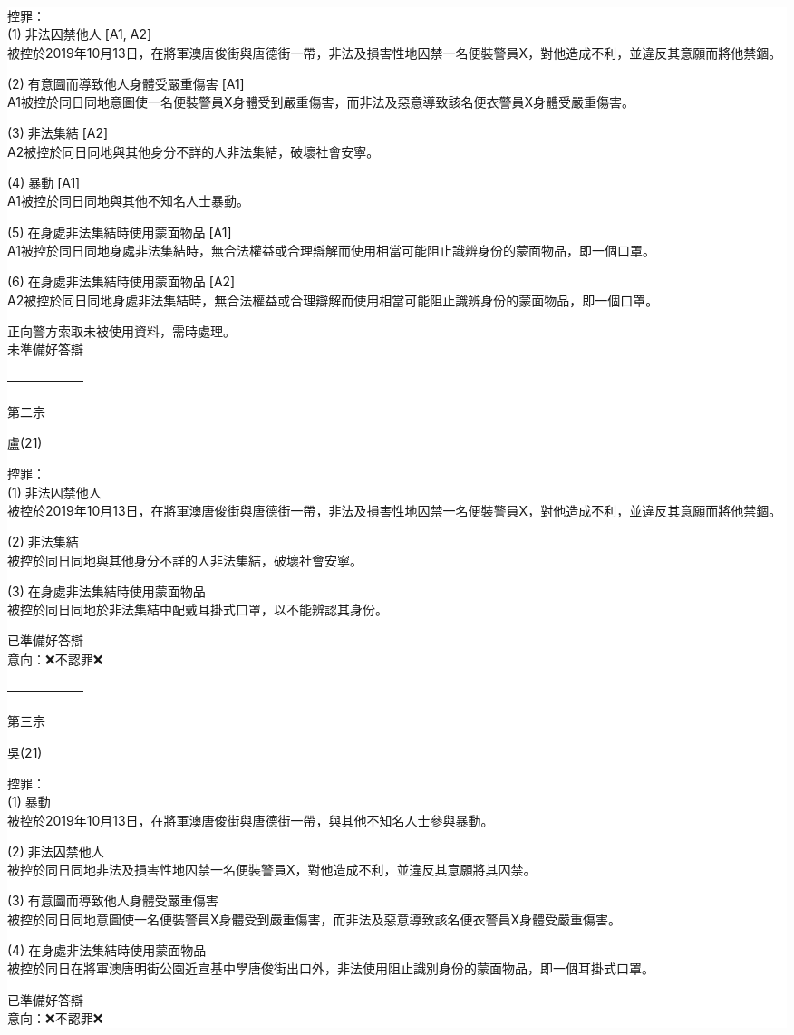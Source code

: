 控罪：  
(1) 非法囚禁他人 \[A1, A2\]  
被控於2019年10月13日，在將軍澳唐俊街與唐德街一帶，非法及損害性地囚禁一名便裝警員X，對他造成不利，並違反其意願而將他禁錮。  
  
(2) 有意圖而導致他人身體受嚴重傷害 \[A1\]  
A1被控於同日同地意圖使一名便裝警員X身體受到嚴重傷害，而非法及惡意導致該名便衣警員X身體受嚴重傷害。  
  
(3) 非法集結 \[A2\]  
A2被控於同日同地與其他身分不詳的人非法集結，破壞社會安寧。  
  
(4) 暴動 \[A1\]  
A1被控於同日同地與其他不知名人士暴動。  
  
(5) 在身處非法集結時使用蒙面物品 \[A1\]  
A1被控於同日同地身處非法集結時，無合法權益或合理辯解而使用相當可能阻止識辨身份的蒙面物品，即一個口罩。  
  
(6) 在身處非法集結時使用蒙面物品 \[A2\]  
A2被控於同日同地身處非法集結時，無合法權益或合理辯解而使用相當可能阻止識辨身份的蒙面物品，即一個口罩。  
  
正向警方索取未被使用資料，需時處理。  
未準備好答辯  
  
——————  
  
第二宗  
  
盧(21)  
  
控罪：  
(1) 非法囚禁他人  
被控於2019年10月13日，在將軍澳唐俊街與唐德街一帶，非法及損害性地囚禁一名便裝警員X，對他造成不利，並違反其意願而將他禁錮。  
  
(2) 非法集結  
被控於同日同地與其他身分不詳的人非法集結，破壞社會安寧。  
  
(3) 在身處非法集結時使用蒙面物品  
被控於同日同地於非法集結中配戴耳掛式口罩，以不能辨認其身份。  
  
已準備好答辯  
意向：❌不認罪❌  
  
——————  
  
第三宗  
  
吳(21)  
  
控罪：  
(1) 暴動  
被控於2019年10月13日，在將軍澳唐俊街與唐德街一帶，與其他不知名人士參與暴動。  
  
(2) 非法囚禁他人  
被控於同日同地非法及損害性地囚禁一名便裝警員X，對他造成不利，並違反其意願將其囚禁。  
  
(3) 有意圖而導致他人身體受嚴重傷害  
被控於同日同地意圖使一名便裝警員X身體受到嚴重傷害，而非法及惡意導致該名便衣警員X身體受嚴重傷害。  
  
(4) 在身處非法集結時使用蒙面物品  
被控於同日在將軍澳唐明街公園近宣基中學唐俊街出口外，非法使用阻止識別身份的蒙面物品，即一個耳掛式口罩。  
  
已準備好答辯  
意向：❌不認罪❌  
  